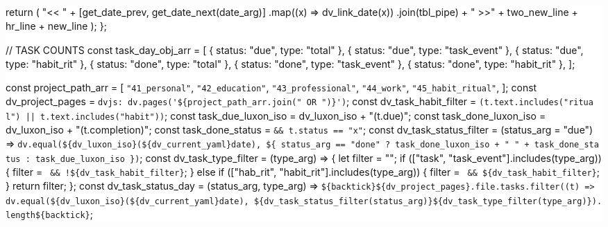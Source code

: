   return (
    "<< " +
    [get_date_prev, get_date_next(date_arg)]
      .map((x) => dv_link_date(x))
      .join(tbl_pipe) +
    " >>" +
    two_new_line +
    hr_line +
    new_line
  );
};

// TASK COUNTS
const task_day_obj_arr = [
  { status: "due", type: "total" },
  { status: "due", type: "task_event" },
  { status: "due", type: "habit_rit" },
  { status: "done", type: "total" },
  { status: "done", type: "task_event" },
  { status: "done", type: "habit_rit" },
];

const project_path_arr = [
  `"41_personal"`,
  `"42_education"`,
  `"43_professional"`,
  `"44_work"`,
  `"45_habit_ritual"`,
];
const dv_project_pages = `dvjs: dv.pages('${project_path_arr.join(" OR ")}')`;
const dv_task_habit_filter = `(t.text.includes("ritual") || t.text.includes("habit"))`;
const task_due_luxon_iso = dv_luxon_iso + "(t.due)";
const task_done_luxon_iso = dv_luxon_iso + "(t.completion)";
const task_done_status = `&& t.status == "x"`;
const dv_task_status_filter = (status_arg = "due") =>
  `dv.equal(${dv_luxon_iso}(${dv_current_yaml}date), ${
    status_arg == "done"
      ? task_done_luxon_iso + " " + task_done_status
      : task_due_luxon_iso
  })`;
const dv_task_type_filter = (type_arg) => {
  let filter = "";
  if (["task", "task_event"].includes(type_arg)) {
    filter = ` && !${dv_task_habit_filter}`;
  } else if (["hab_rit", "habit_rit"].includes(type_arg)) {
    filter = ` && ${dv_task_habit_filter}`;
  }
  return filter;
};
const dv_task_status_day = (status_arg, type_arg) =>
  `${backtick}${dv_project_pages}.file.tasks.filter((t) => dv.equal(${dv_luxon_iso}(${dv_current_yaml}date), ${dv_task_status_filter(status_arg)}${dv_task_type_filter(type_arg)}).length${backtick}`;
